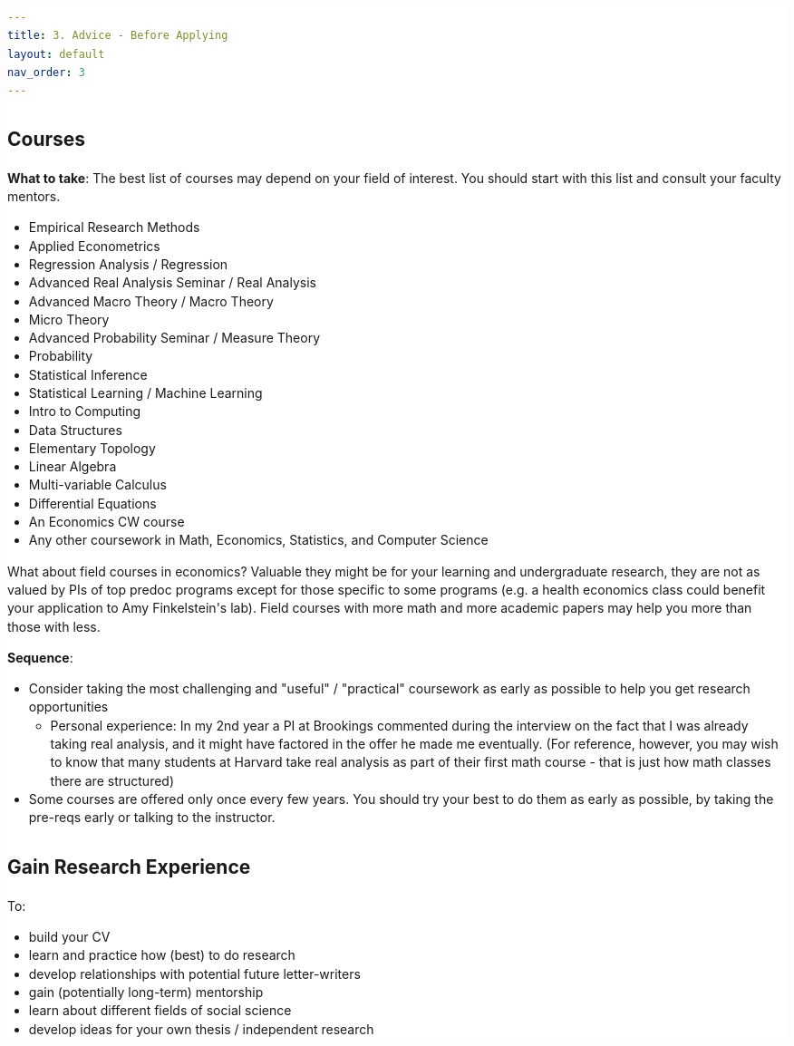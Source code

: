```yaml
---
title: 3. Advice - Before Applying
layout: default
nav_order: 3
---
```


## Courses 
**What to take**: The best list of courses may depend on your field of interest. You should start with this list and consult your faculty mentors.
- Empirical Research Methods
- Applied Econometrics
- Regression Analysis / Regression 
- Advanced Real Analysis Seminar / Real Analysis
- Advanced Macro Theory / Macro Theory
- Micro Theory
- Advanced Probability Seminar / Measure Theory
- Probability
- Statistical Inference 
- Statistical Learning / Machine Learning
- Intro to Computing
- Data Structures
- Elementary Topology
- Linear Algebra
- Multi-variable Calculus
- Differential Equations
- An Economics CW course
- Any other coursework in Math, Economics, Statistics, and Computer Science

What about field courses in economics? Valuable they might be for your learning and undergraduate research, they are not as valued by PIs of top predoc programs except for those specific to some programs (e.g. a health economics class could benefit your application to Amy Finkelstein's lab). Field courses with more math and more academic papers may help you more than those with less.     

**Sequence**: 
- Consider taking the most challenging and "useful" / "practical" coursework as early as possible to help you get research opportunities
  - Personal experience: In my 2nd year a PI at Brookings commented during the interview on the fact that I was already taking real analysis, and it might have factored in the offer he made me eventually. (For reference, however, you may wish to know that many students at Harvard take real analysis as part of their first math course - that is just how math classes there are structured)
- Some courses are offered only once every few years. You should try your best to do them as early as possible, by taking the pre-reqs early or talking to the instructor.

## Gain Research Experience 
To: 
- build your CV
- learn and practice how (best) to do research
- develop relationships with potential future letter-writers
- gain (potentially long-term) mentorship
- learn about different fields of social science
- develop ideas for your own thesis / independent research
